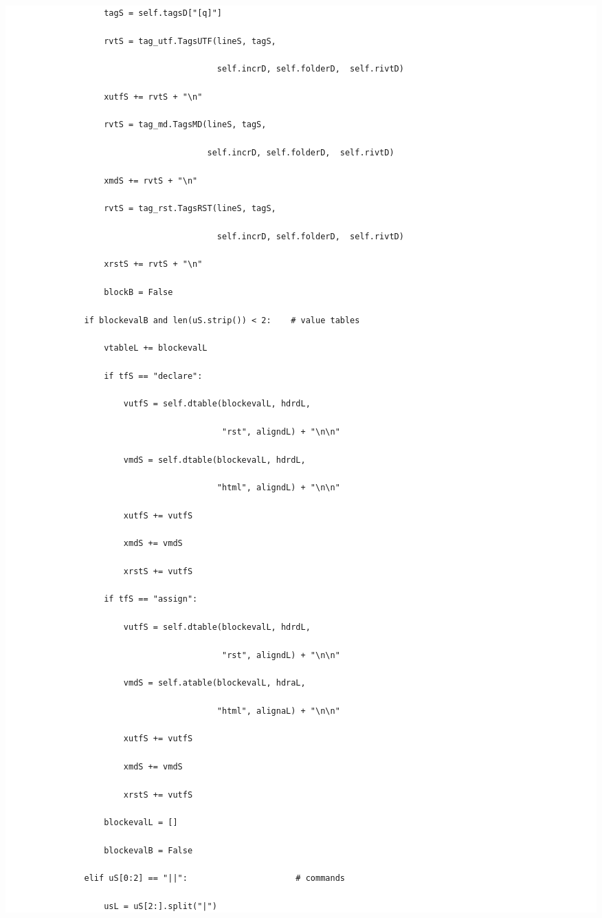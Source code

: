                         tagS = self.tagsD["[q]"]

                        rvtS = tag_utf.TagsUTF(lineS, tagS,

                                               self.incrD, self.folderD,  self.rivtD)

                        xutfS += rvtS + "\n"

                        rvtS = tag_md.TagsMD(lineS, tagS,

                                             self.incrD, self.folderD,  self.rivtD)

                        xmdS += rvtS + "\n"

                        rvtS = tag_rst.TagsRST(lineS, tagS,

                                               self.incrD, self.folderD,  self.rivtD)

                        xrstS += rvtS + "\n"

                        blockB = False

                    if blockevalB and len(uS.strip()) < 2:    # value tables

                        vtableL += blockevalL

                        if tfS == "declare":

                            vutfS = self.dtable(blockevalL, hdrdL,

                                                "rst", aligndL) + "\n\n"

                            vmdS = self.dtable(blockevalL, hdrdL,

                                               "html", aligndL) + "\n\n"

                            xutfS += vutfS

                            xmdS += vmdS

                            xrstS += vutfS

                        if tfS == "assign":

                            vutfS = self.dtable(blockevalL, hdrdL,

                                                "rst", aligndL) + "\n\n"

                            vmdS = self.atable(blockevalL, hdraL,

                                               "html", alignaL) + "\n\n"

                            xutfS += vutfS

                            xmdS += vmdS

                            xrstS += vutfS

                        blockevalL = []

                        blockevalB = False

                    elif uS[0:2] == "||":                      # commands

                        usL = uS[2:].split("|")
